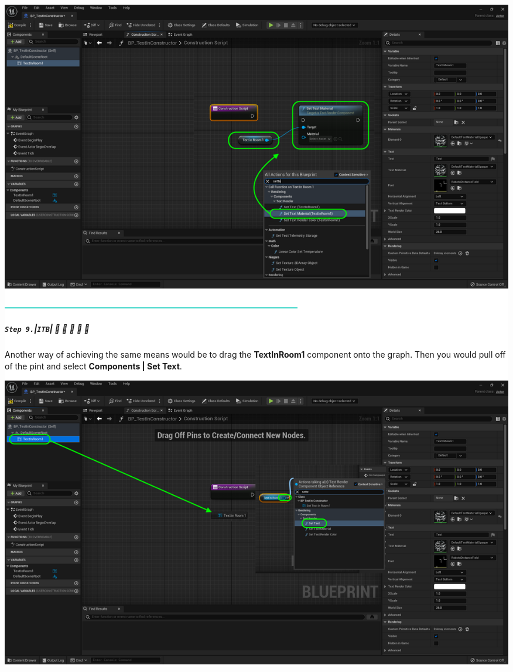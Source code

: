 ![add SetText node](images/SetTextNode.png)

![](../images/line2.png)

##### `Step 9.`\|`ITB`| :small_orange_diamond: :small_blue_diamond: :small_blue_diamond: :small_blue_diamond: :small_blue_diamond:

Another way of achieving the same means would be to drag the **TextInRoom1** component onto the graph.  Then you would pull off of the pint and select **Components | Set Text**.

![set text node](images/AddTextNode.png)
